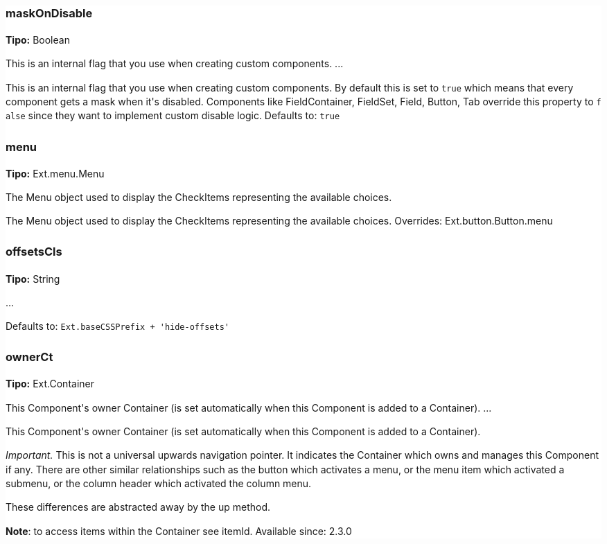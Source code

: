 
### maskOnDisable

**Tipo:** Boolean

This is an internal flag that you use when creating custom components. ...

This is an internal flag that you use when creating custom components. By default this is set to `true` which means
that every component gets a mask when it's disabled. Components like FieldContainer, FieldSet, Field, Button, Tab
override this property to `false` since they want to implement custom disable logic.
Defaults to: `true`


### menu

**Tipo:** Ext.menu.Menu

The Menu object used to display the CheckItems representing the
available choices.

The Menu object used to display the CheckItems representing the
available choices.
Overrides: Ext.button.Button.menu


### offsetsCls

**Tipo:** String

...

Defaults to: `Ext.baseCSSPrefix + 'hide-offsets'`


### ownerCt

**Tipo:** Ext.Container

This Component's owner Container (is set automatically
when this Component is added to a Container). ...

This Component's owner Container (is set automatically
when this Component is added to a Container).

*Important.* This is not a universal upwards navigation pointer. It indicates the Container which owns and manages
this Component if any. There are other similar relationships such as the button which activates a menu, or the
menu item which activated a submenu, or the
column header which activated the column menu.

These differences are abstracted away by the up method.

**Note**: to access items within the Container see itemId.
        Available since: 2.3.0

